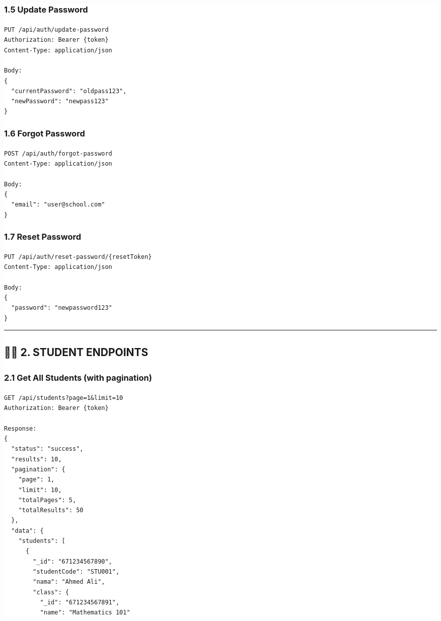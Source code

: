 ### 1.5 Update Password
```http
PUT /api/auth/update-password
Authorization: Bearer {token}
Content-Type: application/json

Body:
{
  "currentPassword": "oldpass123",
  "newPassword": "newpass123"
}
```

### 1.6 Forgot Password
```http
POST /api/auth/forgot-password
Content-Type: application/json

Body:
{
  "email": "user@school.com"
}
```

### 1.7 Reset Password
```http
PUT /api/auth/reset-password/{resetToken}
Content-Type: application/json

Body:
{
  "password": "newpassword123"
}
```

---

## 👨‍🎓 2. STUDENT ENDPOINTS

### 2.1 Get All Students (with pagination)
```http
GET /api/students?page=1&limit=10
Authorization: Bearer {token}

Response:
{
  "status": "success",
  "results": 10,
  "pagination": {
    "page": 1,
    "limit": 10,
    "totalPages": 5,
    "totalResults": 50
  },
  "data": {
    "students": [
      {
        "_id": "671234567890",
        "studentCode": "STU001",
        "nama": "Ahmed Ali",
        "class": {
          "_id": "671234567891",
          "name": "Mathematics 101"
```